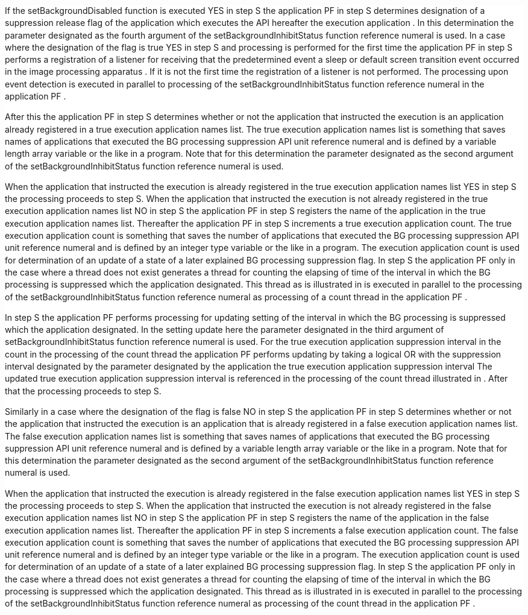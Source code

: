 If the setBackgroundDisabled function is executed YES in step S the application PF in step S determines designation of a suppression release flag of the application which executes the API hereafter the execution application . In this determination the parameter designated as the fourth argument of the setBackgroundInhibitStatus function reference numeral is used. In a case where the designation of the flag is true YES in step S and processing is performed for the first time the application PF in step S performs a registration of a listener for receiving that the predetermined event a sleep or default screen transition event occurred in the image processing apparatus . If it is not the first time the registration of a listener is not performed. The processing upon event detection is executed in parallel to processing of the setBackgroundInhibitStatus function reference numeral in the application PF .

After this the application PF in step S determines whether or not the application that instructed the execution is an application already registered in a true execution application names list. The true execution application names list is something that saves names of applications that executed the BG processing suppression API unit reference numeral and is defined by a variable length array variable or the like in a program. Note that for this determination the parameter designated as the second argument of the setBackgroundInhibitStatus function reference numeral is used.

When the application that instructed the execution is already registered in the true execution application names list YES in step S the processing proceeds to step S. When the application that instructed the execution is not already registered in the true execution application names list NO in step S the application PF in step S registers the name of the application in the true execution application names list. Thereafter the application PF in step S increments a true execution application count. The true execution application count is something that saves the number of applications that executed the BG processing suppression API unit reference numeral and is defined by an integer type variable or the like in a program. The execution application count is used for determination of an update of a state of a later explained BG processing suppression flag. In step S the application PF only in the case where a thread does not exist generates a thread for counting the elapsing of time of the interval in which the BG processing is suppressed which the application designated. This thread as is illustrated in is executed in parallel to the processing of the setBackgroundInhibitStatus function reference numeral as processing of a count thread in the application PF .

In step S the application PF performs processing for updating setting of the interval in which the BG processing is suppressed which the application designated. In the setting update here the parameter designated in the third argument of setBackgroundInhibitStatus function reference numeral is used. For the true execution application suppression interval in the count in the processing of the count thread the application PF performs updating by taking a logical OR with the suppression interval designated by the parameter designated by the application the true execution application suppression interval The updated true execution application suppression interval is referenced in the processing of the count thread illustrated in . After that the processing proceeds to step S.

Similarly in a case where the designation of the flag is false NO in step S the application PF in step S determines whether or not the application that instructed the execution is an application that is already registered in a false execution application names list. The false execution application names list is something that saves names of applications that executed the BG processing suppression API unit reference numeral and is defined by a variable length array variable or the like in a program. Note that for this determination the parameter designated as the second argument of the setBackgroundInhibitStatus function reference numeral is used.

When the application that instructed the execution is already registered in the false execution application names list YES in step S the processing proceeds to step S. When the application that instructed the execution is not already registered in the false execution application names list NO in step S the application PF in step S registers the name of the application in the false execution application names list. Thereafter the application PF in step S increments a false execution application count. The false execution application count is something that saves the number of applications that executed the BG processing suppression API unit reference numeral and is defined by an integer type variable or the like in a program. The execution application count is used for determination of an update of a state of a later explained BG processing suppression flag. In step S the application PF only in the case where a thread does not exist generates a thread for counting the elapsing of time of the interval in which the BG processing is suppressed which the application designated. This thread as is illustrated in is executed in parallel to the processing of the setBackgroundInhibitStatus function reference numeral as processing of the count thread in the application PF .
